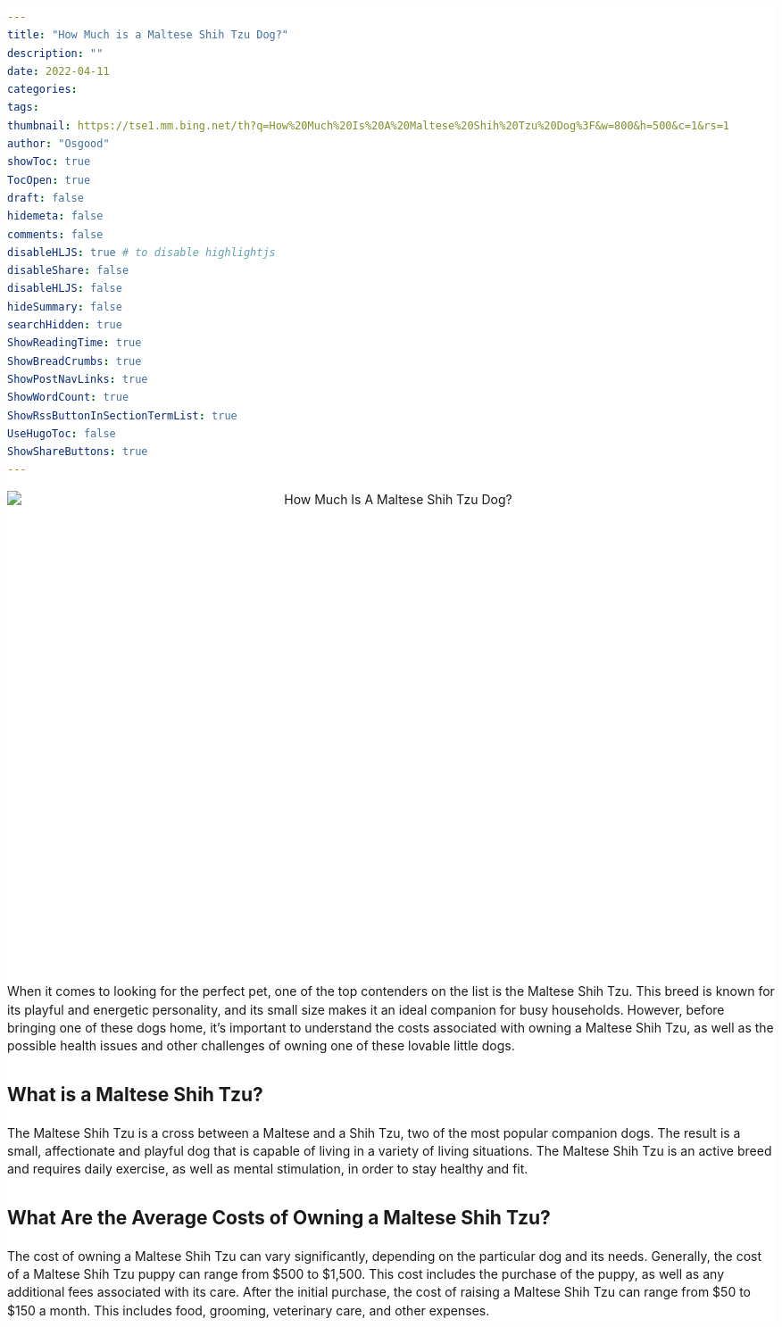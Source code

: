 ```yaml
---
title: "How Much is a Maltese Shih Tzu Dog?"
description: ""
date: 2022-04-11
categories: 
tags: 
thumbnail: https://tse1.mm.bing.net/th?q=How%20Much%20Is%20A%20Maltese%20Shih%20Tzu%20Dog%3F&w=800&h=500&c=1&rs=1
author: "Osgood"
showToc: true
TocOpen: true
draft: false
hidemeta: false
comments: false
disableHLJS: true # to disable highlightjs
disableShare: false
disableHLJS: false
hideSummary: false
searchHidden: true
ShowReadingTime: true
ShowBreadCrumbs: true
ShowPostNavLinks: true
ShowWordCount: true
ShowRssButtonInSectionTermList: true
UseHugoToc: false
ShowShareButtons: true
---
```


<center>
	<img src="https://tse1.mm.bing.net/th?q=How%20Much%20Is%20A%20Maltese%20Shih%20Tzu%20Dog%3F&w=800&h=500&c=1&rs=1" alt="How Much Is A Maltese Shih Tzu Dog?" width="800" height="500" style="display: block; width: 100%; height: auto">
</center>

<p>When it comes to looking for the perfect pet, one of the top contenders on the list is the Maltese Shih Tzu. This breed is known for its playful and energetic personality, and its small size makes it an ideal companion for busy households. However, before bringing one of these dogs home, it’s important to understand the costs associated with owning a Maltese Shih Tzu, as well as the possible health issues and other challenges of owning one of these lovable little dogs. </p>

<h2>What is a Maltese Shih Tzu?</h2>

<p>The Maltese Shih Tzu is a cross between a Maltese and a Shih Tzu, two of the most popular companion dogs. The result is a small, affectionate and playful dog that is capable of living in a variety of living situations. The Maltese Shih Tzu is an active breed and requires daily exercise, as well as mental stimulation, in order to stay healthy and fit. </p>

<h2>What Are the Average Costs of Owning a Maltese Shih Tzu?</h2>

<p>The cost of owning a Maltese Shih Tzu can vary significantly, depending on the particular dog and its needs. Generally, the cost of a Maltese Shih Tzu puppy can range from $500 to $1,500. This cost includes the purchase of the puppy, as well as any additional fees associated with its care. After the initial purchase, the cost of raising a Maltese Shih Tzu can range from $50 to $150 a month. This includes food, grooming, veterinary care, and other expenses. </p>
